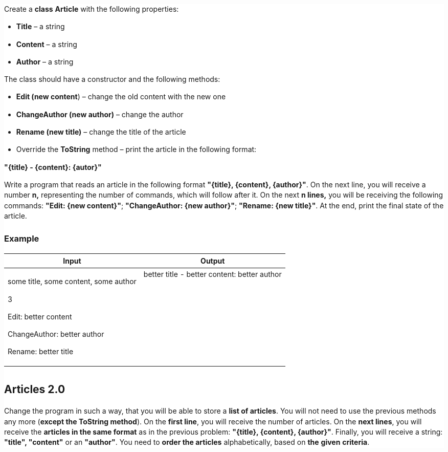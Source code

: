 Create a **class** **Article** with the following properties:

  - **Title** – a string

  - **Content** – a string

  - **Author** – a string

The class should have a constructor and the following methods:

  - **Edit (new content**) – change the old content with the new one

  - **ChangeAuthor (new author)** – change the author

  - **Rename (new title)** – change the title of the article

  - Override the **ToString** method – print the article in the
    following format:

**"{title} - {content}: {autor}"**

Write a program that reads an article in the following format
**"{title}, {content}, {author}"**. On the next line, you will receive a
number **n,** representing the number of commands, which will follow
after it. On the next **n lines,** you will be receiving the following
commands: **"Edit: {new content}"**; **"ChangeAuthor: {new author}"**;
**"Rename: {new title}"**. At the end, print the final state of the
article.

### Example

<table>
<thead>
<tr class="header">
<th><strong>Input</strong></th>
<th><strong>Output</strong></th>
</tr>
</thead>
<tbody>
<tr class="odd">
<td><p>some title, some content, some author</p>
<p>3</p>
<p>Edit: better content</p>
<p>ChangeAuthor: better author</p>
<p>Rename: better title</p></td>
<td>better title - better content: better author</td>
</tr>
</tbody>
</table>

## Articles 2.0

Change the program in such a way, that you will be able to store a
**list of articles**. You will not need to use the previous methods any
more (**except the ToString method**). On the **first line**, you will
receive the number of articles. On the **next lines**, you will receive
the **articles in the same format** as in the previous problem:
**"{title}, {content}, {author}"**. Finally, you will receive a string:
**"title", "content"** or an **"author"**. You need to **order the
articles** alphabetically, based on **the** **given** **criteria**.
